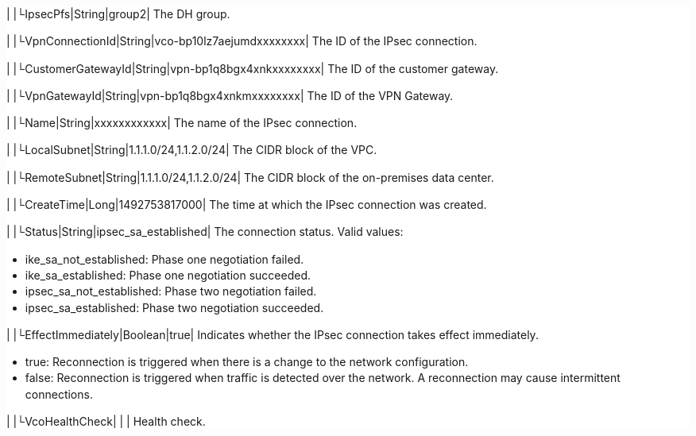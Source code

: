  |
|└IpsecPfs|String|group2| The DH group.

 |
|└VpnConnectionId|String|vco-bp10lz7aejumdxxxxxxxx| The ID of the IPsec connection.

 |
|└CustomerGatewayId|String|vpn-bp1q8bgx4xnkxxxxxxxx| The ID of the customer gateway.

 |
|└VpnGatewayId|String|vpn-bp1q8bgx4xnkmxxxxxxxx| The ID of the VPN Gateway.

 |
|└Name|String|xxxxxxxxxxxx| The name of the IPsec connection.

 |
|└LocalSubnet|String|1.1.1.0/24,1.1.2.0/24| The CIDR block of the VPC.

 |
|└RemoteSubnet|String|1.1.1.0/24,1.1.2.0/24| The CIDR block of the on-premises data center.

 |
|└CreateTime|Long|1492753817000| The time at which the IPsec connection was created.

 |
|└Status|String|ipsec\_sa\_established| The connection status. Valid values:

 -   ike\_sa\_not\_established: Phase one negotiation failed.
-   ike\_sa\_established: Phase one negotiation succeeded.
-   ipsec\_sa\_not\_established: Phase two negotiation failed.
-   ipsec\_sa\_established: Phase two negotiation succeeded.

 |
|└EffectImmediately|Boolean|true| Indicates whether the IPsec connection takes effect immediately.

 -   true: Reconnection is triggered when there is a change to the network configuration.
-   false: Reconnection is triggered when traffic is detected over the network. A reconnection may cause intermittent connections.

 |
|└VcoHealthCheck| | | Health check.
